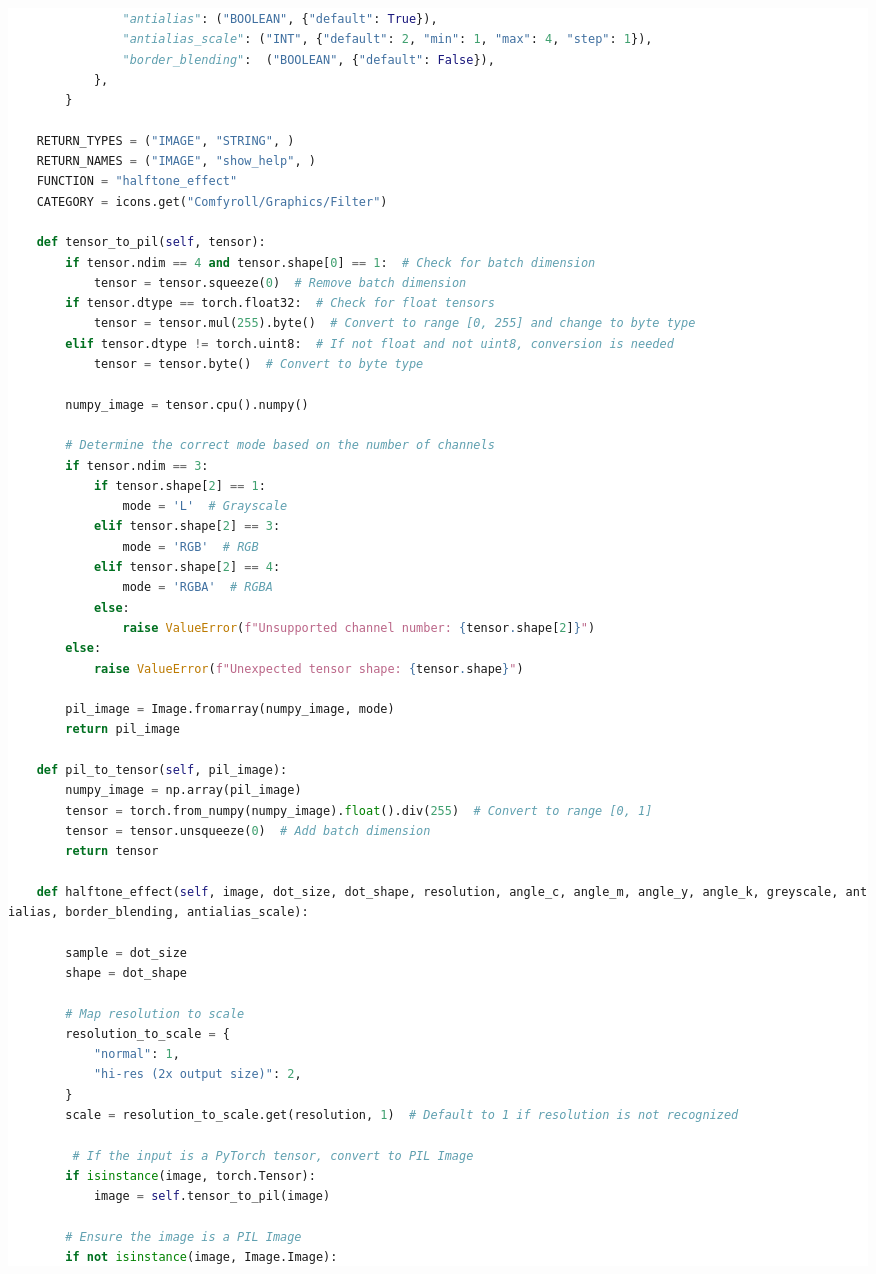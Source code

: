 ```python
                "antialias": ("BOOLEAN", {"default": True}),
                "antialias_scale": ("INT", {"default": 2, "min": 1, "max": 4, "step": 1}),
                "border_blending":  ("BOOLEAN", {"default": False}),                       
            },
        }

    RETURN_TYPES = ("IMAGE", "STRING", )
    RETURN_NAMES = ("IMAGE", "show_help", )
    FUNCTION = "halftone_effect"
    CATEGORY = icons.get("Comfyroll/Graphics/Filter")
                 
    def tensor_to_pil(self, tensor):
        if tensor.ndim == 4 and tensor.shape[0] == 1:  # Check for batch dimension
            tensor = tensor.squeeze(0)  # Remove batch dimension
        if tensor.dtype == torch.float32:  # Check for float tensors
            tensor = tensor.mul(255).byte()  # Convert to range [0, 255] and change to byte type
        elif tensor.dtype != torch.uint8:  # If not float and not uint8, conversion is needed
            tensor = tensor.byte()  # Convert to byte type

        numpy_image = tensor.cpu().numpy()

        # Determine the correct mode based on the number of channels
        if tensor.ndim == 3:
            if tensor.shape[2] == 1:
                mode = 'L'  # Grayscale
            elif tensor.shape[2] == 3:
                mode = 'RGB'  # RGB
            elif tensor.shape[2] == 4:
                mode = 'RGBA'  # RGBA
            else:
                raise ValueError(f"Unsupported channel number: {tensor.shape[2]}")
        else:
            raise ValueError(f"Unexpected tensor shape: {tensor.shape}")

        pil_image = Image.fromarray(numpy_image, mode)
        return pil_image

    def pil_to_tensor(self, pil_image):
        numpy_image = np.array(pil_image)
        tensor = torch.from_numpy(numpy_image).float().div(255)  # Convert to range [0, 1]
        tensor = tensor.unsqueeze(0)  # Add batch dimension
        return tensor
        
    def halftone_effect(self, image, dot_size, dot_shape, resolution, angle_c, angle_m, angle_y, angle_k, greyscale, antialias, border_blending, antialias_scale):
        
        sample = dot_size
        shape = dot_shape
        
        # Map resolution to scale
        resolution_to_scale = {
            "normal": 1,
            "hi-res (2x output size)": 2,
        }
        scale = resolution_to_scale.get(resolution, 1)  # Default to 1 if resolution is not recognized
             
         # If the input is a PyTorch tensor, convert to PIL Image
        if isinstance(image, torch.Tensor):
            image = self.tensor_to_pil(image)
        
        # Ensure the image is a PIL Image
        if not isinstance(image, Image.Image):
```